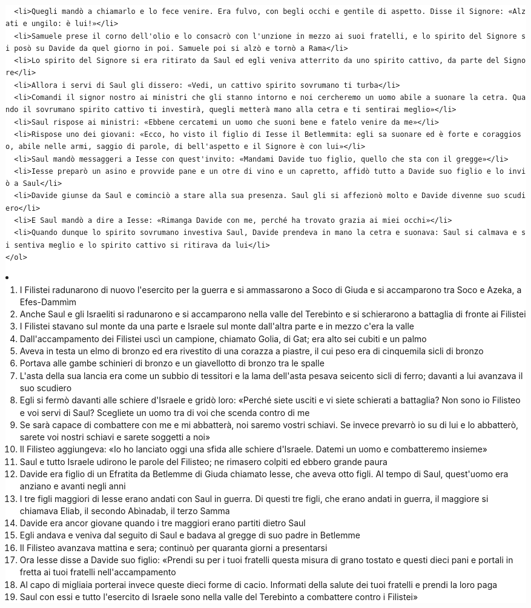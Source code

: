       <li>Quegli mandò a chiamarlo e lo fece venire. Era fulvo, con begli occhi e gentile di aspetto. Disse il Signore: «Alzati e ungilo: è lui!»</li>
      <li>Samuele prese il corno dell'olio e lo consacrò con l'unzione in mezzo ai suoi fratelli, e lo spirito del Signore si posò su Davide da quel giorno in poi. Samuele poi si alzò e tornò a Rama</li>
      <li>Lo spirito del Signore si era ritirato da Saul ed egli veniva atterrito da uno spirito cattivo, da parte del Signore</li>
      <li>Allora i servi di Saul gli dissero: «Vedi, un cattivo spirito sovrumano ti turba</li>
      <li>Comandi il signor nostro ai ministri che gli stanno intorno e noi cercheremo un uomo abile a suonare la cetra. Quando il sovrumano spirito cattivo ti investirà, quegli metterà mano alla cetra e ti sentirai meglio»</li>
      <li>Saul rispose ai ministri: «Ebbene cercatemi un uomo che suoni bene e fatelo venire da me»</li>
      <li>Rispose uno dei giovani: «Ecco, ho visto il figlio di Iesse il Betlemmita: egli sa suonare ed è forte e coraggioso, abile nelle armi, saggio di parole, di bell'aspetto e il Signore è con lui»</li>
      <li>Saul mandò messaggeri a Iesse con quest'invito: «Mandami Davide tuo figlio, quello che sta con il gregge»</li>
      <li>Iesse preparò un asino e provvide pane e un otre di vino e un capretto, affidò tutto a Davide suo figlio e lo inviò a Saul</li>
      <li>Davide giunse da Saul e cominciò a stare alla sua presenza. Saul gli si affezionò molto e Davide divenne suo scudiero</li>
      <li>E Saul mandò a dire a Iesse: «Rimanga Davide con me, perché ha trovato grazia ai miei occhi»</li>
      <li>Quando dunque lo spirito sovrumano investiva Saul, Davide prendeva in mano la cetra e suonava: Saul si calmava e si sentiva meglio e lo spirito cattivo si ritirava da lui</li>
    </ol>
  </li>
  <li>
    <ol>
      <li>I Filistei radunarono di nuovo l'esercito per la guerra e si ammassarono a Soco di Giuda e si accamparono tra Soco e Azeka, a Efes-Dammìm</li>
      <li>Anche Saul e gli Israeliti si radunarono e si accamparono nella valle del Terebinto e si schierarono a battaglia di fronte ai Filistei</li>
      <li>I Filistei stavano sul monte da una parte e Israele sul monte dall'altra parte e in mezzo c'era la valle</li>
      <li>Dall'accampamento dei Filistei uscì un campione, chiamato Golia, di Gat; era alto sei cubiti e un palmo</li>
      <li>Aveva in testa un elmo di bronzo ed era rivestito di una corazza a piastre, il cui peso era di cinquemila sicli di bronzo</li>
      <li>Portava alle gambe schinieri di bronzo e un giavellotto di bronzo tra le spalle</li>
      <li>L'asta della sua lancia era come un subbio di tessitori e la lama dell'asta pesava seicento sicli di ferro; davanti a lui avanzava il suo scudiero</li>
      <li>Egli si fermò davanti alle schiere d'Israele e gridò loro: «Perché siete usciti e vi siete schierati a battaglia? Non sono io Filisteo e voi servi di Saul? Scegliete un uomo tra di voi che scenda contro di me</li>
      <li>Se sarà capace di combattere con me e mi abbatterà, noi saremo vostri schiavi. Se invece prevarrò io su di lui e lo abbatterò, sarete voi nostri schiavi e sarete soggetti a noi»</li>
      <li>Il Filisteo aggiungeva: «Io ho lanciato oggi una sfida alle schiere d'Israele. Datemi un uomo e combatteremo insieme»</li>
      <li>Saul e tutto Israele udirono le parole del Filisteo; ne rimasero colpiti ed ebbero grande paura</li>
      <li>Davide era figlio di un Efratita da Betlemme di Giuda chiamato Iesse, che aveva otto figli. Al tempo di Saul, quest'uomo era anziano e avanti negli anni</li>
      <li>I tre figli maggiori di Iesse erano andati con Saul in guerra. Di questi tre figli, che erano andati in guerra, il maggiore si chiamava Eliab, il secondo Abìnadab, il terzo Samma</li>
      <li>Davide era ancor giovane quando i tre maggiori erano partiti dietro Saul</li>
      <li>Egli andava e veniva dal seguito di Saul e badava al gregge di suo padre in Betlemme</li>
      <li>Il Filisteo avanzava mattina e sera; continuò per quaranta giorni a presentarsi</li>
      <li>Ora Iesse disse a Davide suo figlio: «Prendi su per i tuoi fratelli questa misura di grano tostato e questi dieci pani e portali in fretta ai tuoi fratelli nell'accampamento</li>
      <li>Al capo di migliaia porterai invece queste dieci forme di cacio. Informati della salute dei tuoi fratelli e prendi la loro paga</li>
      <li>Saul con essi e tutto l'esercito di Israele sono nella valle del Terebinto a combattere contro i Filistei»</li>